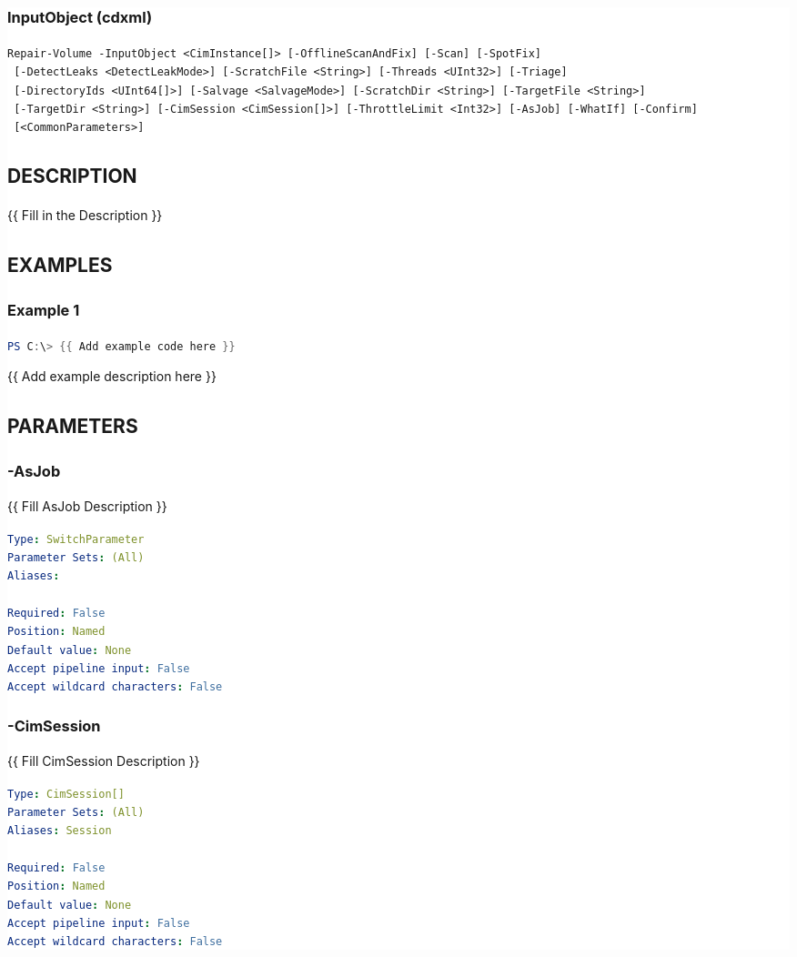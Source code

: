 ### InputObject (cdxml)
```
Repair-Volume -InputObject <CimInstance[]> [-OfflineScanAndFix] [-Scan] [-SpotFix]
 [-DetectLeaks <DetectLeakMode>] [-ScratchFile <String>] [-Threads <UInt32>] [-Triage]
 [-DirectoryIds <UInt64[]>] [-Salvage <SalvageMode>] [-ScratchDir <String>] [-TargetFile <String>]
 [-TargetDir <String>] [-CimSession <CimSession[]>] [-ThrottleLimit <Int32>] [-AsJob] [-WhatIf] [-Confirm]
 [<CommonParameters>]
```

## DESCRIPTION
{{ Fill in the Description }}

## EXAMPLES

### Example 1
```powershell
PS C:\> {{ Add example code here }}
```

{{ Add example description here }}

## PARAMETERS

### -AsJob
{{ Fill AsJob Description }}

```yaml
Type: SwitchParameter
Parameter Sets: (All)
Aliases:

Required: False
Position: Named
Default value: None
Accept pipeline input: False
Accept wildcard characters: False
```

### -CimSession
{{ Fill CimSession Description }}

```yaml
Type: CimSession[]
Parameter Sets: (All)
Aliases: Session

Required: False
Position: Named
Default value: None
Accept pipeline input: False
Accept wildcard characters: False
```
